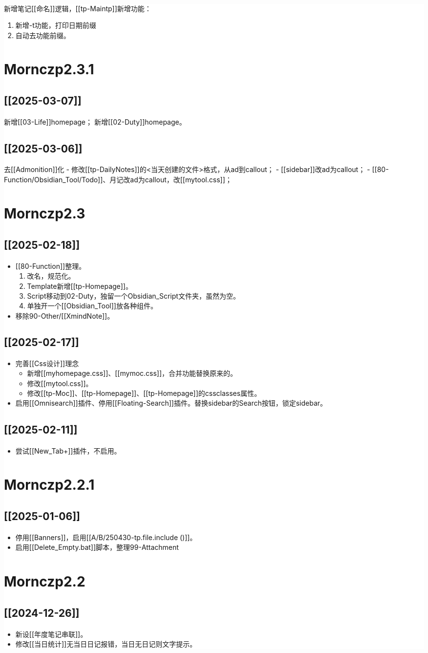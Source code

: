 新增笔记[[命名]]逻辑，[[tp-Maintp]]新增功能：
1. 新增-t功能，打印日期前缀
2. 自动去功能前缀。
# Mornczp2.3.1
## [[2025-03-07]]
新增[[03-Life]]homepage；
新增[[02-Duty]]homepage。
## [[2025-03-06]]
去[[Admonition]]化
	-  修改[[tp-DailyNotes]]的<当天创建的文件>格式，从ad到callout；
	-  [[sidebar]]改ad为callout；
	-  [[80-Function/Obsidian_Tool/Todo]]、月记改ad为callout，改[[mytool.css]]；
# Mornczp2.3
## [[2025-02-18]]
- [[80-Function]]整理。
	1. 改名，规范化。
	2. Template新增[[tp-Homepage]]。
	3. Script移动到02-Duty，独留一个Obsidian_Script文件夹，虽然为空。
	4. 单独开一个[[Obsidian_Tool]]放各种组件。
- 移除90-Other/[[XmindNote]]。
## [[2025-02-17]]
- 完善[[Css设计]]理念
	- 新增[[myhomepage.css]]、[[mymoc.css]]，合并功能替换原来的。
	- 修改[[mytool.css]]。
	- 修改[[tp-Moc]]、[[tp-Homepage]]、[[tp-Homepage]]的cssclasses属性。
- 启用[[Omnisearch]]插件、停用[[Floating-Search]]插件。替换sidebar的Search按钮，锁定sidebar。
## [[2025-02-11]]
- 尝试[[New_Tab+]]插件，不启用。
# Mornczp2.2.1
## [[2025-01-06]]
- 停用[[Banners]]，启用[[A/B/250430-tp.file.include ()]]。
- 启用[[Delete_Empty.bat]]脚本，整理99-Attachment
# Mornczp2.2
## [[2024-12-26]]
- 新设[[年度笔记串联]]。
-  修改[[当日统计]]无当日日记报错，当日无日记则文字提示。
